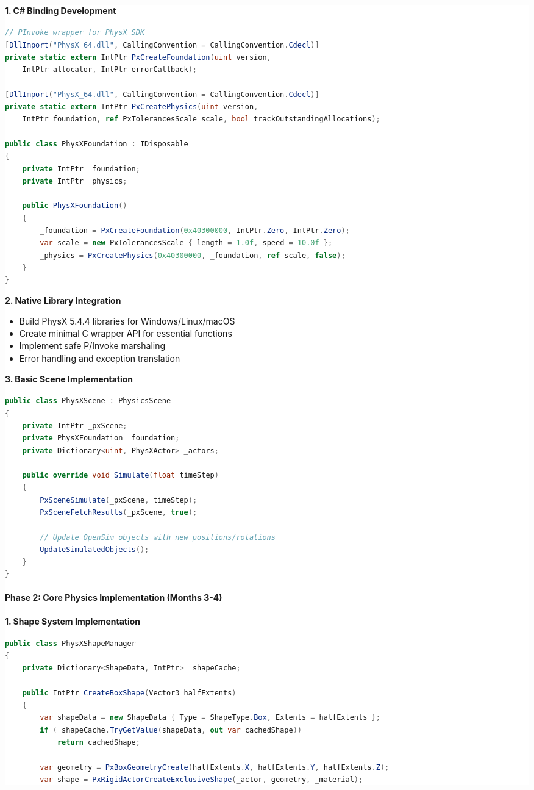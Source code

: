 **1. C# Binding Development**
```csharp
// PInvoke wrapper for PhysX SDK
[DllImport("PhysX_64.dll", CallingConvention = CallingConvention.Cdecl)]
private static extern IntPtr PxCreateFoundation(uint version, 
    IntPtr allocator, IntPtr errorCallback);

[DllImport("PhysX_64.dll", CallingConvention = CallingConvention.Cdecl)]
private static extern IntPtr PxCreatePhysics(uint version, 
    IntPtr foundation, ref PxTolerancesScale scale, bool trackOutstandingAllocations);

public class PhysXFoundation : IDisposable
{
    private IntPtr _foundation;
    private IntPtr _physics;
    
    public PhysXFoundation()
    {
        _foundation = PxCreateFoundation(0x40300000, IntPtr.Zero, IntPtr.Zero);
        var scale = new PxTolerancesScale { length = 1.0f, speed = 10.0f };
        _physics = PxCreatePhysics(0x40300000, _foundation, ref scale, false);
    }
}
```

**2. Native Library Integration**
- Build PhysX 5.4.4 libraries for Windows/Linux/macOS
- Create minimal C wrapper API for essential functions
- Implement safe P/Invoke marshaling
- Error handling and exception translation

**3. Basic Scene Implementation**
```csharp
public class PhysXScene : PhysicsScene
{
    private IntPtr _pxScene;
    private PhysXFoundation _foundation;
    private Dictionary<uint, PhysXActor> _actors;
    
    public override void Simulate(float timeStep)
    {
        PxSceneSimulate(_pxScene, timeStep);
        PxSceneFetchResults(_pxScene, true);
        
        // Update OpenSim objects with new positions/rotations
        UpdateSimulatedObjects();
    }
}
```

#### Phase 2: Core Physics Implementation (Months 3-4)

**1. Shape System Implementation**
```csharp
public class PhysXShapeManager
{
    private Dictionary<ShapeData, IntPtr> _shapeCache;
    
    public IntPtr CreateBoxShape(Vector3 halfExtents)
    {
        var shapeData = new ShapeData { Type = ShapeType.Box, Extents = halfExtents };
        if (_shapeCache.TryGetValue(shapeData, out var cachedShape))
            return cachedShape;
            
        var geometry = PxBoxGeometryCreate(halfExtents.X, halfExtents.Y, halfExtents.Z);
        var shape = PxRigidActorCreateExclusiveShape(_actor, geometry, _material);
```
